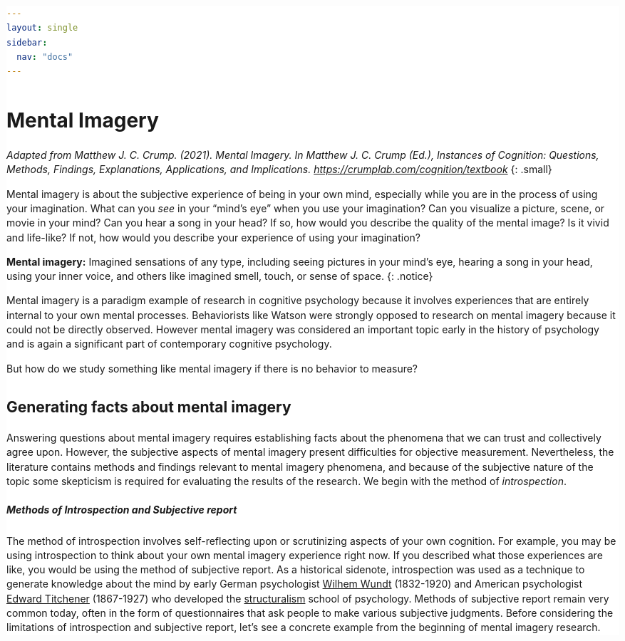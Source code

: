 ```yaml
---
layout: single
sidebar:
  nav: "docs"
---
```

# Mental Imagery    

<cite>Adapted from Matthew J. C. Crump. (2021). Mental Imagery. In Matthew J. C. Crump (Ed.), *Instances of Cognition: Questions, Methods, Findings, Explanations, Applications, and Implications.* https://crumplab.com/cognition/textbook</cite>
{: .small}

Mental imagery is about the subjective experience of being in your own mind, especially while you are in the process of using your imagination. What can you _see_ in your “mind’s eye” when you use your imagination? Can you visualize a picture, scene, or movie in your mind? Can you hear a song in your head? If so, how would you describe the quality of the mental image? Is it vivid and life-like? If not, how would you describe your experience of using your imagination?

**Mental imagery:** Imagined sensations of any type, including seeing pictures in your mind’s eye, hearing a song in your head, using your inner voice, and others like imagined smell, touch, or sense of space.
{: .notice}

Mental imagery is a paradigm example of research in cognitive psychology because it involves experiences that are entirely internal to your own mental processes. Behaviorists like Watson were strongly opposed to research on mental imagery because it could not be directly observed. However mental imagery was considered an important topic early in the history of psychology and is again a significant part of contemporary cognitive psychology. 

But how do we study something like mental imagery if there is no behavior to measure? 

## Generating facts about mental imagery

Answering questions about mental imagery requires establishing facts about the phenomena that we can trust and collectively agree upon. However, the subjective aspects of mental imagery present difficulties for objective measurement. Nevertheless, the literature contains methods and findings relevant to mental imagery phenomena, and because of the subjective nature of the topic some skepticism is required for evaluating the results of the research. We begin with the method of *introspection*.

#####  Methods of Introspection and Subjective report

The method of introspection involves self-reflecting upon or scrutinizing aspects of your own cognition. For example, you may be using introspection to think about your own mental imagery experience right now. If you described what those experiences are like, you would be using the method of subjective report. As a historical sidenote, introspection was used as a technique to generate knowledge about the mind by early German psychologist [Wilhem Wundt](https://en.wikipedia.org/wiki/Wilhelm_Wundt) (1832-1920) and American psychologist [Edward Titchener](https://en.wikipedia.org/wiki/Edward_B._Titchener) (1867-1927) who developed the [structuralism](https://en.wikipedia.org/wiki/Structuralism_(psychology)) school of psychology. Methods of subjective report remain very common today, often in the form of questionnaires that ask people to make various subjective judgments. Before considering the limitations of introspection and subjective report, let’s see a concrete example from the beginning of mental imagery research.
